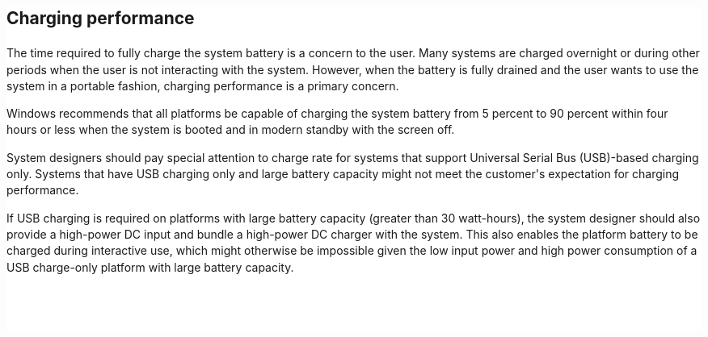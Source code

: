 ## Charging performance


The time required to fully charge the system battery is a concern to the user. Many systems are charged overnight or during other periods when the user is not interacting with the system. However, when the battery is fully drained and the user wants to use the system in a portable fashion, charging performance is a primary concern.

Windows recommends that all platforms be capable of charging the system battery from 5 percent to 90 percent within four hours or less when the system is booted and in modern standby with the screen off.

System designers should pay special attention to charge rate for systems that support Universal Serial Bus (USB)-based charging only. Systems that have USB charging only and large battery capacity might not meet the customer's expectation for charging performance.

If USB charging is required on platforms with large battery capacity (greater than 30 watt-hours), the system designer should also provide a high-power DC input and bundle a high-power DC charger with the system. This also enables the platform battery to be charged during interactive use, which might otherwise be impossible given the low input power and high power consumption of a USB charge-only platform with large battery capacity.

 

 






